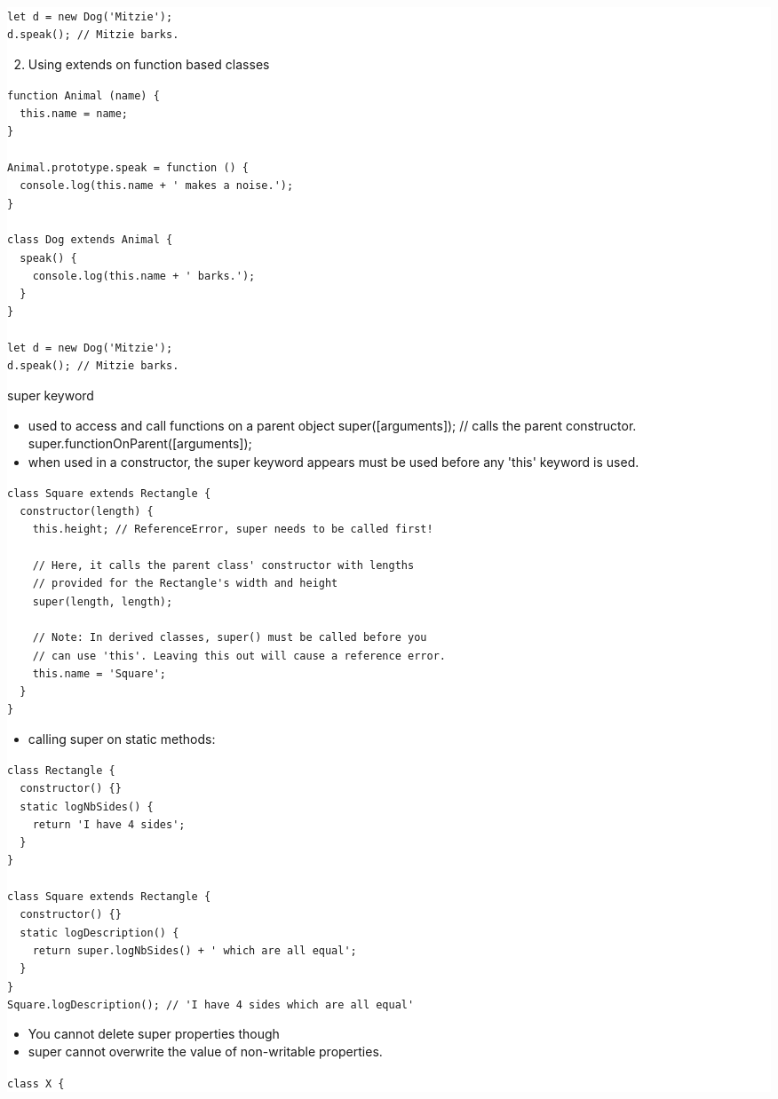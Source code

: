 ```
let d = new Dog('Mitzie');
d.speak(); // Mitzie barks.
```
2. Using extends on function based classes
```
function Animal (name) {
  this.name = name;  
}

Animal.prototype.speak = function () {
  console.log(this.name + ' makes a noise.');
}

class Dog extends Animal {
  speak() {
	console.log(this.name + ' barks.');
  }
}

let d = new Dog('Mitzie');
d.speak(); // Mitzie barks.
```

super keyword
- used to access and call functions on a parent object
super(\[arguments\]); // calls the parent constructor.
super.functionOnParent(\[arguments\]);
- when used in a constructor, the super keyword appears must be used before any 'this' keyword is used.
```
class Square extends Rectangle {
  constructor(length) {
	this.height; // ReferenceError, super needs to be called first!

	// Here, it calls the parent class' constructor with lengths
	// provided for the Rectangle's width and height
	super(length, length);

	// Note: In derived classes, super() must be called before you
	// can use 'this'. Leaving this out will cause a reference error.
	this.name = 'Square';
  }
}
```
- calling super on static methods:
```
class Rectangle {
  constructor() {}
  static logNbSides() {
	return 'I have 4 sides';
  }
}

class Square extends Rectangle {
  constructor() {}
  static logDescription() {
	return super.logNbSides() + ' which are all equal';
  }
}
Square.logDescription(); // 'I have 4 sides which are all equal'
```
- You cannot delete super properties though
- super cannot overwrite the value of non-writable properties.
```
class X {
```